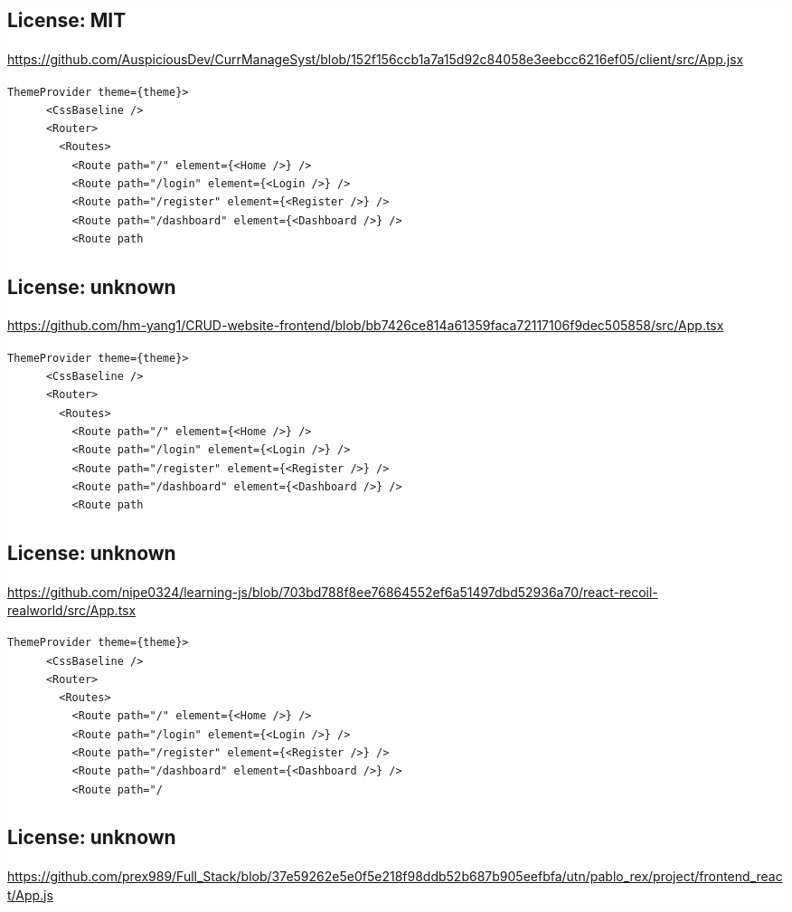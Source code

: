 
## License: MIT
https://github.com/AuspiciousDev/CurrManageSyst/blob/152f156ccb1a7a15d92c84058e3eebcc6216ef05/client/src/App.jsx

```
ThemeProvider theme={theme}>
      <CssBaseline />
      <Router>
        <Routes>
          <Route path="/" element={<Home />} />
          <Route path="/login" element={<Login />} />
          <Route path="/register" element={<Register />} />
          <Route path="/dashboard" element={<Dashboard />} />
          <Route path
```


## License: unknown
https://github.com/hm-yang1/CRUD-website-frontend/blob/bb7426ce814a61359faca72117106f9dec505858/src/App.tsx

```
ThemeProvider theme={theme}>
      <CssBaseline />
      <Router>
        <Routes>
          <Route path="/" element={<Home />} />
          <Route path="/login" element={<Login />} />
          <Route path="/register" element={<Register />} />
          <Route path="/dashboard" element={<Dashboard />} />
          <Route path
```


## License: unknown
https://github.com/nipe0324/learning-js/blob/703bd788f8ee76864552ef6a51497dbd52936a70/react-recoil-realworld/src/App.tsx

```
ThemeProvider theme={theme}>
      <CssBaseline />
      <Router>
        <Routes>
          <Route path="/" element={<Home />} />
          <Route path="/login" element={<Login />} />
          <Route path="/register" element={<Register />} />
          <Route path="/dashboard" element={<Dashboard />} />
          <Route path="/
```


## License: unknown
https://github.com/prex989/Full_Stack/blob/37e59262e5e0f5e218f98ddb52b687b905eefbfa/utn/pablo_rex/project/frontend_react/App.js

